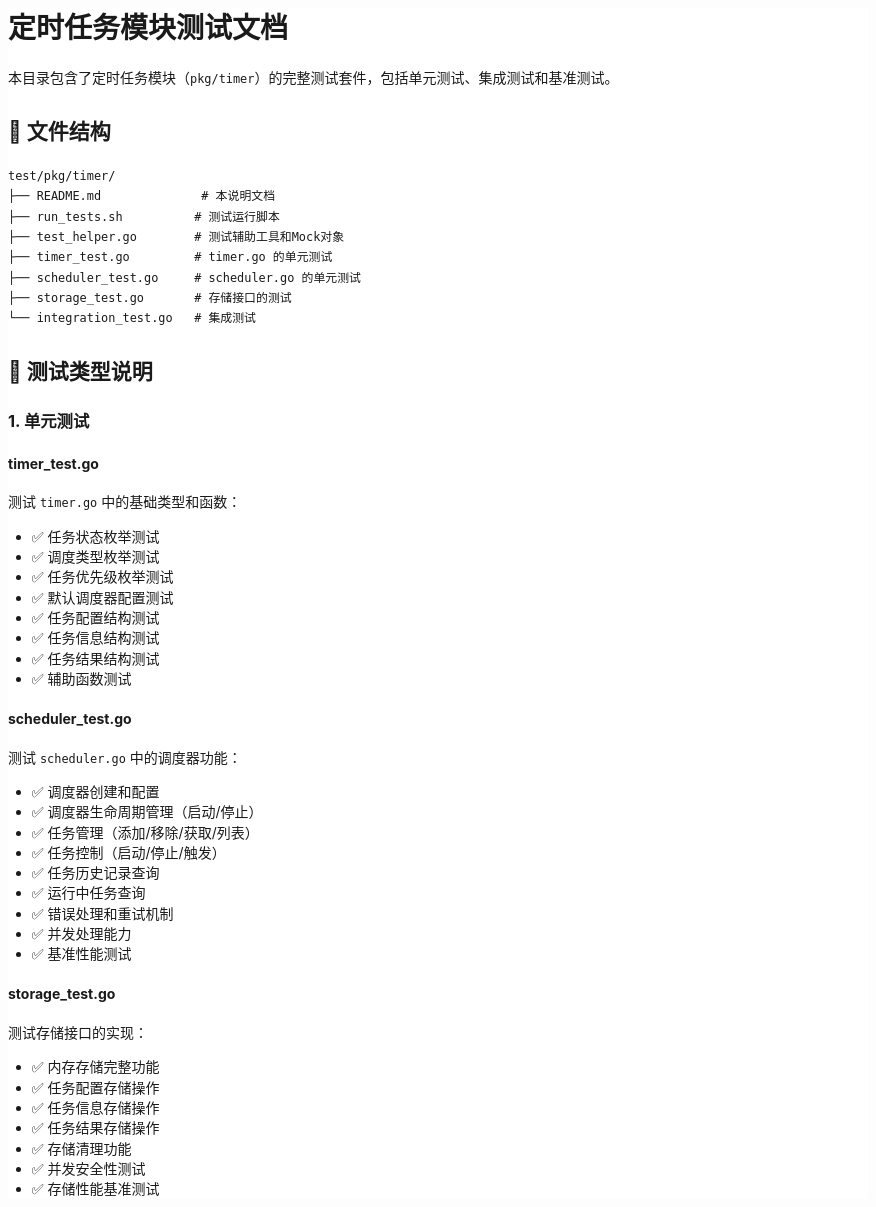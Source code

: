 # 定时任务模块测试文档

本目录包含了定时任务模块（`pkg/timer`）的完整测试套件，包括单元测试、集成测试和基准测试。

## 📁 文件结构

```
test/pkg/timer/
├── README.md              # 本说明文档
├── run_tests.sh          # 测试运行脚本
├── test_helper.go        # 测试辅助工具和Mock对象
├── timer_test.go         # timer.go 的单元测试
├── scheduler_test.go     # scheduler.go 的单元测试
├── storage_test.go       # 存储接口的测试
└── integration_test.go   # 集成测试
```

## 🧪 测试类型说明

### 1. 单元测试

#### timer_test.go
测试 `timer.go` 中的基础类型和函数：
- ✅ 任务状态枚举测试
- ✅ 调度类型枚举测试
- ✅ 任务优先级枚举测试
- ✅ 默认调度器配置测试
- ✅ 任务配置结构测试
- ✅ 任务信息结构测试
- ✅ 任务结果结构测试
- ✅ 辅助函数测试

#### scheduler_test.go
测试 `scheduler.go` 中的调度器功能：
- ✅ 调度器创建和配置
- ✅ 调度器生命周期管理（启动/停止）
- ✅ 任务管理（添加/移除/获取/列表）
- ✅ 任务控制（启动/停止/触发）
- ✅ 任务历史记录查询
- ✅ 运行中任务查询
- ✅ 错误处理和重试机制
- ✅ 并发处理能力
- ✅ 基准性能测试

#### storage_test.go
测试存储接口的实现：
- ✅ 内存存储完整功能
- ✅ 任务配置存储操作
- ✅ 任务信息存储操作
- ✅ 任务结果存储操作
- ✅ 存储清理功能
- ✅ 并发安全性测试
- ✅ 存储性能基准测试

